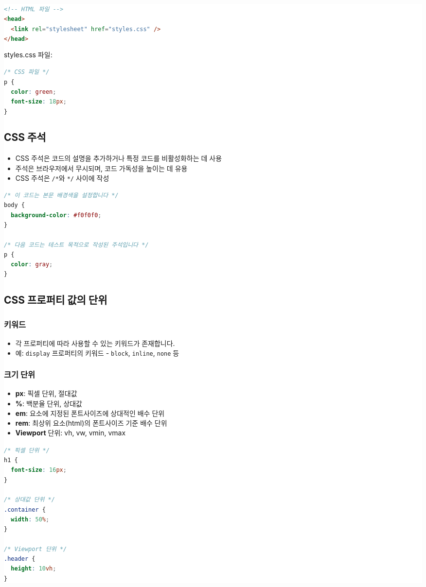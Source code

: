 ```html
<!-- HTML 파일 -->
<head>
  <link rel="stylesheet" href="styles.css" />
</head>
```

styles.css 파일:

```css
/* CSS 파일 */
p {
  color: green;
  font-size: 18px;
}
```

## CSS 주석

- CSS 주석은 코드의 설명을 추가하거나 특정 코드를 비활성화하는 데 사용
- 주석은 브라우저에서 무시되며, 코드 가독성을 높이는 데 유용
- CSS 주석은 `/*`와 `*/` 사이에 작성

```css
/* 이 코드는 본문 배경색을 설정합니다 */
body {
  background-color: #f0f0f0;
}

/* 다음 코드는 테스트 목적으로 작성된 주석입니다 */
p {
  color: gray;
}
```

## CSS 프로퍼티 값의 단위

### 키워드

- 각 프로퍼티에 따라 사용할 수 있는 키워드가 존재합니다.
- 예: `display` 프로퍼티의 키워드 - `block`, `inline`, `none` 등

### 크기 단위

- **px**: 픽셀 단위, 절대값
- **%**: 백분율 단위, 상대값
- **em**: 요소에 지정된 폰트사이즈에 상대적인 배수 단위
- **rem**: 최상위 요소(html)의 폰트사이즈 기준 배수 단위
- **Viewport** 단위: vh, vw, vmin, vmax

```css
/* 픽셀 단위 */
h1 {
  font-size: 16px;
}

/* 상대값 단위 */
.container {
  width: 50%;
}

/* Viewport 단위 */
.header {
  height: 10vh;
}
```
